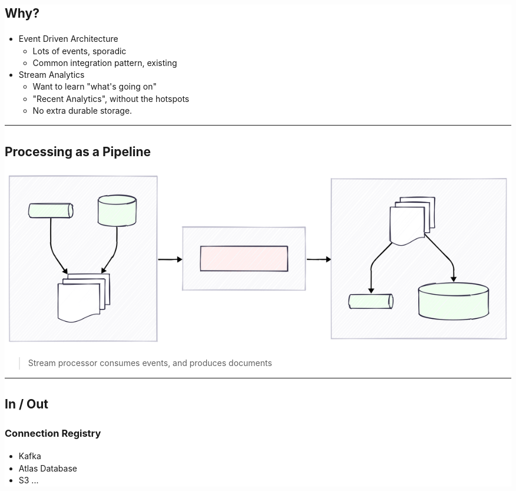 
## Why?

- Event Driven Architecture
  - Lots of events, sporadic
  - Common integration pattern, existing
- Stream Analytics
  - Want to learn "what's going on"
  - "Recent Analytics", without the hotspots
  - No extra durable storage.

---

## Processing as a Pipeline

![pipeline architecture](source-process-destination.svg)

> Stream processor consumes events, and produces documents

---

## In / Out

### Connection Registry

- Kafka
- Atlas Database
- S3
...
